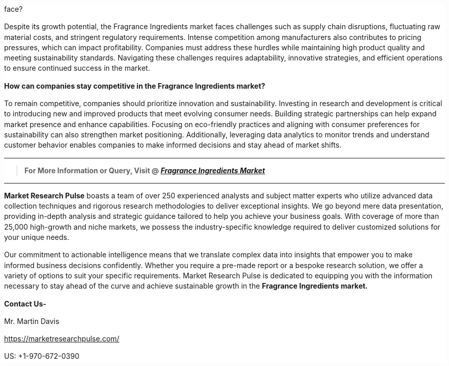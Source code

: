face?</strong></p><p>Despite its growth potential, the Fragrance Ingredients market faces challenges such as supply chain disruptions, fluctuating raw material costs, and stringent regulatory requirements. Intense competition among manufacturers also contributes to pricing pressures, which can impact profitability. Companies must address these hurdles while maintaining high product quality and meeting sustainability standards. Navigating these challenges requires adaptability, innovative strategies, and efficient operations to ensure continued success in the market.</p><p><strong>How can companies stay competitive in the Fragrance Ingredients market?</strong></p><p>To remain competitive, companies should prioritize innovation and sustainability. Investing in research and development is critical to introducing new and improved products that meet evolving consumer needs. Building strategic partnerships can help expand market presence and enhance capabilities. Focusing on eco-friendly practices and aligning with consumer preferences for sustainability can also strengthen market positioning. Additionally, leveraging data analytics to monitor trends and understand customer behavior enables companies to make informed decisions and stay ahead of market shifts.</p><hr /><blockquote><p><strong>For More Information or Query, Visit @&nbsp;<em><a href="https://marketresearchpulse.com/report/67104/fragrance-ingredients-market?utm_source=Linkedin&utm_medium=023">Fragrance Ingredients Market</a></em></strong></p></blockquote><hr /><p><strong>Market Research Pulse</strong> boasts a team of over 250 experienced analysts and subject matter experts who utilize advanced data collection techniques and rigorous research methodologies to deliver exceptional insights. We go beyond mere data presentation, providing in-depth analysis and strategic guidance tailored to help you achieve your business goals. With coverage of more than 25,000 high-growth and niche markets, we possess the industry-specific knowledge required to deliver customized solutions for your unique needs.</p><p>Our commitment to actionable intelligence means that we translate complex data into insights that empower you to make informed business decisions confidently. Whether you require a pre-made report or a bespoke research solution, we offer a variety of options to suit your specific requirements. Market Research Pulse is dedicated to equipping you with the information necessary to stay ahead of the curve and achieve sustainable growth in the <strong>Fragrance Ingredients market.</strong></p><p><strong>Contact Us-</strong></p><p>Mr. Martin Davis</p><p>https://marketresearchpulse.com/</p><p>US: +1-970-672-0390</p>
